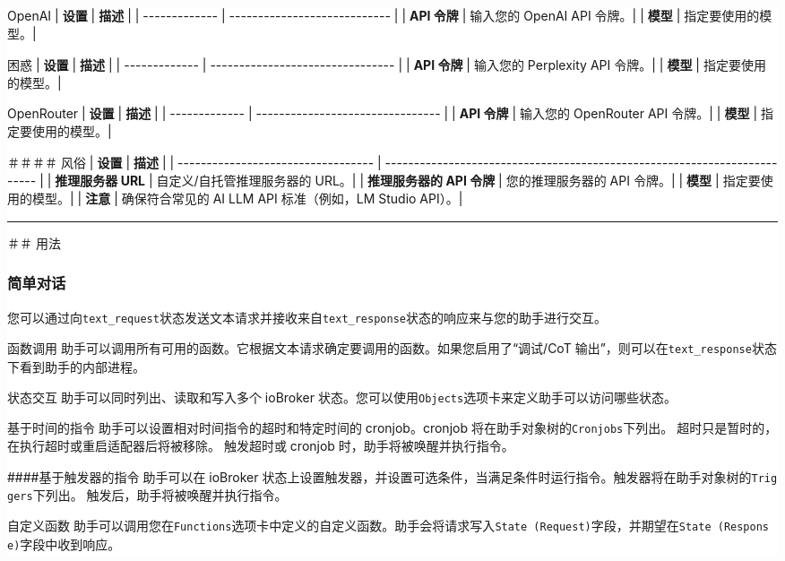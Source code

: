 OpenAI
| **设置** | **描述** |
| ------------- | ---------------------------- |
| **API 令牌** | 输入您的 OpenAI API 令牌。|
| **模型** | 指定要使用的模型。|

困惑
| **设置** | **描述** |
| ------------- | -------------------------------- |
| **API 令牌** | 输入您的 Perplexity API 令牌。|
| **模型** | 指定要使用的模型。|

OpenRouter
| **设置** | **描述** |
| ------------- | -------------------------------- |
| **API 令牌** | 输入您的 OpenRouter API 令牌。|
| **模型** | 指定要使用的模型。|

＃＃＃＃ 风俗
| **设置** | **描述** |
| ---------------------------------- | ------------------------------------------------------------------------- |
| **推理服务器 URL** | 自定义/自托管推理服务器的 URL。|
| **推理服务器的 API 令牌** | 您的推理服务器的 API 令牌。|
| **模型** | 指定要使用的模型。|
| **注意** | 确保符合常见的 AI LLM API 标准（例如，LM Studio API）。|

---

＃＃ 用法
### 简单对话
您可以通过向`text_request`状态发送文本请求并接收来自`text_response`状态的响应来与您的助手进行交互。

函数调用
助手可以调用所有可用的函数。它根据文本请求确定要调用的函数。如果您启用了“调试/CoT 输出”，则可以在`text_response`状态下看到助手的内部进程。

状态交互
助手可以同时列出、读取和写入多个 ioBroker 状态。您可以使用`Objects`选项卡来定义助手可以访问哪些状态。

基于时间的指令
助手可以设置相对时间指令的超时和特定时间的 cronjob。cronjob 将在助手对象树的`Cronjobs`下列出。
超时只是暂时的，在执行超时或重启适配器后将被移除。
触发超时或 cronjob 时，助手将被唤醒并执行指令。

####基于触发器的指令
助手可以在 ioBroker 状态上设置触发器，并设置可选条件，当满足条件时运行指令。触发器将在助手对象树的`Triggers`下列出。
触发后，助手将被唤醒并执行指令。

自定义函数
助手可以调用您在`Functions`选项卡中定义的自定义函数。助手会将请求写入`State (Request)`字段，并期望在`State (Response)`字段中收到响应。
